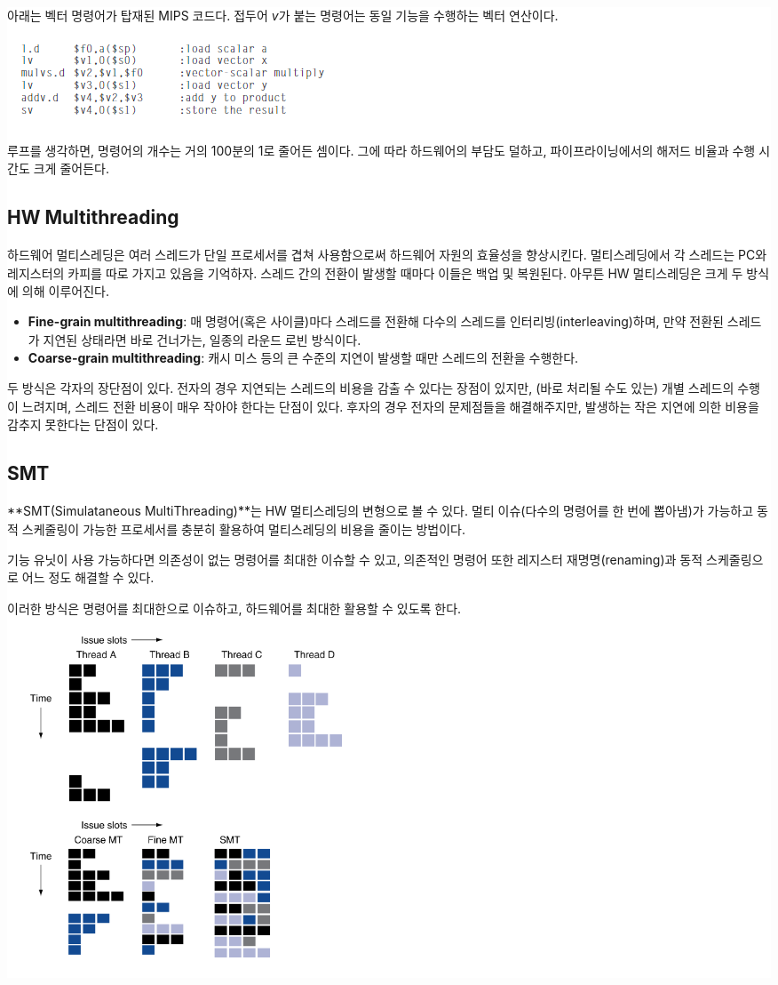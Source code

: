 아래는 벡터 명령어가 탑재된 MIPS 코드다. 접두어 $v$가 붙는 명령어는 동일 기능을 수행하는 벡터 연산이다.

![](/imgs/ca/ca17.png)

루프를 생각하면, 명령어의 개수는 거의 100분의 1로 줄어든 셈이다. 그에 따라 하드웨어의 부담도 덜하고, 파이프라이닝에서의 해저드 비율과 수행 시간도 크게 줄어든다. 

## HW Multithreading
하드웨어 멀티스레딩은 여러 스레드가 단일 프로세서를 겹쳐 사용함으로써 하드웨어 자원의 효율성을 향상시킨다. 멀티스레딩에서 각 스레드는 PC와 레지스터의 카피를 따로 가지고 있음을 기억하자. 스레드 간의 전환이 발생할 때마다 이들은 백업 및 복원된다. 아무튼 HW 멀티스레딩은 크게 두 방식에 의해 이루어진다.

- **Fine-grain multithreading**: 매 명령어(혹은 사이클)마다 스레드를 전환해 다수의 스레드를 인터리빙(interleaving)하며, 만약 전환된 스레드가 지연된 상태라면 바로 건너가는, 일종의 라운드 로빈 방식이다.
- **Coarse-grain multithreading**: 캐시 미스 등의 큰 수준의 지연이 발생할 때만 스레드의 전환을 수행한다.

두 방식은 각자의 장단점이 있다. 전자의 경우 지연되는 스레드의 비용을 감출 수 있다는 장점이 있지만, (바로 처리될 수도 있는) 개별 스레드의 수행이 느려지며, 스레드 전환 비용이 매우 작아야 한다는 단점이 있다. 후자의 경우 전자의 문제점들을 해결해주지만, 발생하는 작은 지연에 의한 비용을 감추지 못한다는 단점이 있다.

## SMT
**SMT(Simulataneous MultiThreading)**는 HW 멀티스레딩의 변형으로 볼 수 있다. 멀티 이슈(다수의 명령어를 한 번에 뽑아냄)가 가능하고 동적 스케줄링이 가능한 프로세서를 충분히 활용하여 멀티스레딩의 비용을 줄이는 방법이다.

기능 유닛이 사용 가능하다면 의존성이 없는 명령어를 최대한 이슈할 수 있고, 의존적인 명령어 또한 레지스터 재명명(renaming)과 동적 스케줄링으로 어느 정도 해결할 수 있다.

이러한 방식은 명령어를 최대한으로 이슈하고, 하드웨어를 최대한 활용할 수 있도록 한다.

![](/imgs/ca/ca18.png)

